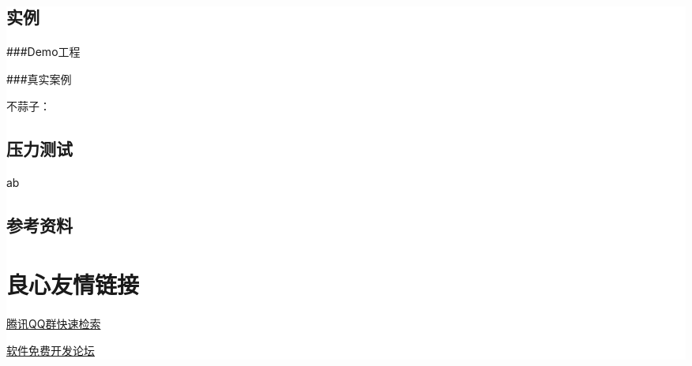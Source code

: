 实例
---------------------------------------------------------------------------------

###Demo工程

###真实案例

不蒜子： 


压力测试
---------------------------------------------------------------------------------

ab

参考资料
---------------------------------------------------------------------------------

 # 良心友情链接

[腾讯QQ群快速检索](http://u.720life.cn/s/8cf73f7c)

[软件免费开发论坛](http://u.720life.cn/s/bbb01dc0)